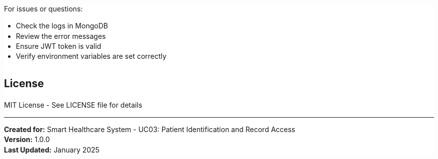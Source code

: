 For issues or questions:

- Check the logs in MongoDB
- Review the error messages
- Ensure JWT token is valid
- Verify environment variables are set correctly

## License

MIT License - See LICENSE file for details

---

**Created for:** Smart Healthcare System - UC03: Patient Identification and Record Access  
**Version:** 1.0.0  
**Last Updated:** January 2025
